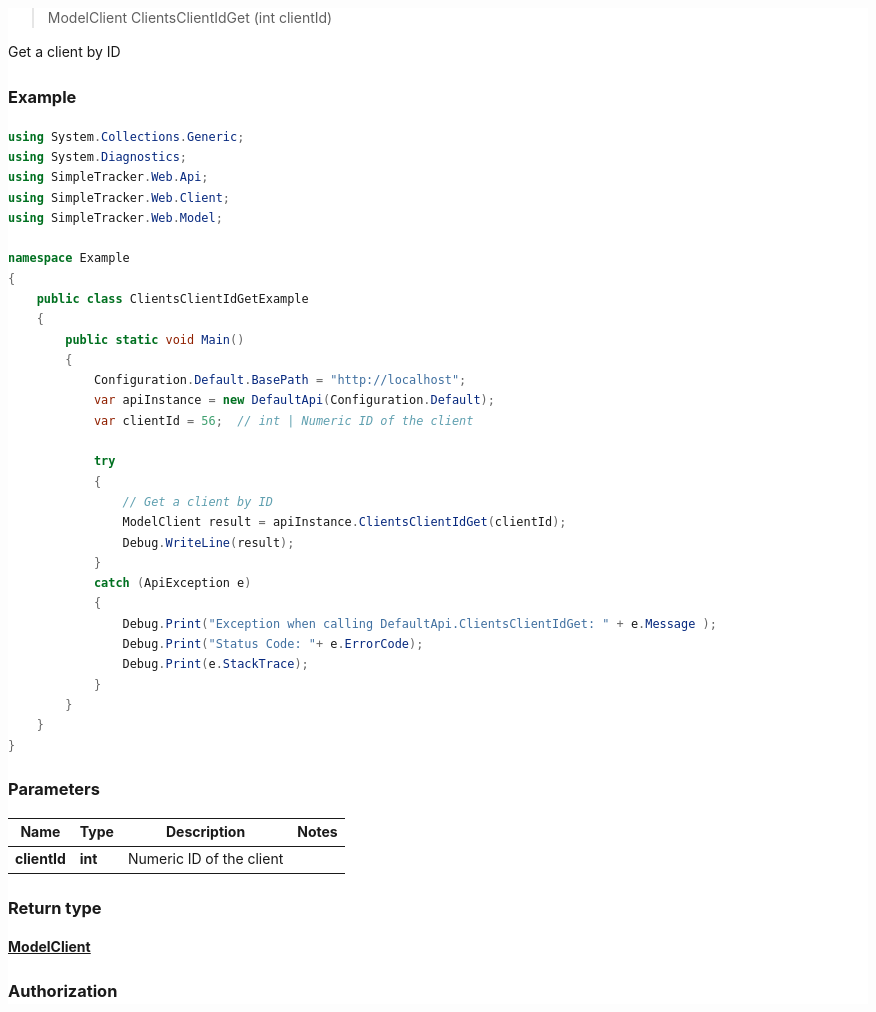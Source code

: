 > ModelClient ClientsClientIdGet (int clientId)

Get a client by ID

### Example

```csharp
using System.Collections.Generic;
using System.Diagnostics;
using SimpleTracker.Web.Api;
using SimpleTracker.Web.Client;
using SimpleTracker.Web.Model;

namespace Example
{
    public class ClientsClientIdGetExample
    {
        public static void Main()
        {
            Configuration.Default.BasePath = "http://localhost";
            var apiInstance = new DefaultApi(Configuration.Default);
            var clientId = 56;  // int | Numeric ID of the client

            try
            {
                // Get a client by ID
                ModelClient result = apiInstance.ClientsClientIdGet(clientId);
                Debug.WriteLine(result);
            }
            catch (ApiException e)
            {
                Debug.Print("Exception when calling DefaultApi.ClientsClientIdGet: " + e.Message );
                Debug.Print("Status Code: "+ e.ErrorCode);
                Debug.Print(e.StackTrace);
            }
        }
    }
}
```

### Parameters


Name | Type | Description  | Notes
------------- | ------------- | ------------- | -------------
 **clientId** | **int**| Numeric ID of the client | 

### Return type

[**ModelClient**](ModelClient.md)

### Authorization
